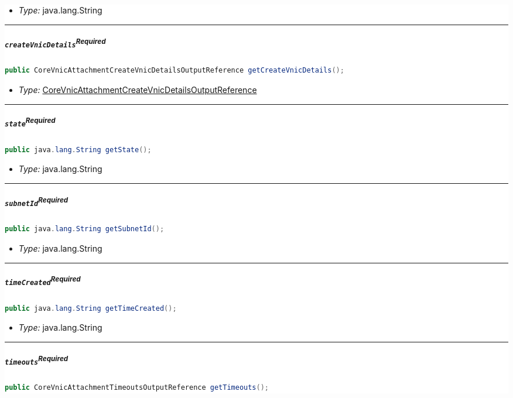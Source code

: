 - *Type:* java.lang.String

---

##### `createVnicDetails`<sup>Required</sup> <a name="createVnicDetails" id="rhizo-co-terraform-provider-oci.coreVnicAttachment.CoreVnicAttachment.property.createVnicDetails"></a>

```java
public CoreVnicAttachmentCreateVnicDetailsOutputReference getCreateVnicDetails();
```

- *Type:* <a href="#rhizo-co-terraform-provider-oci.coreVnicAttachment.CoreVnicAttachmentCreateVnicDetailsOutputReference">CoreVnicAttachmentCreateVnicDetailsOutputReference</a>

---

##### `state`<sup>Required</sup> <a name="state" id="rhizo-co-terraform-provider-oci.coreVnicAttachment.CoreVnicAttachment.property.state"></a>

```java
public java.lang.String getState();
```

- *Type:* java.lang.String

---

##### `subnetId`<sup>Required</sup> <a name="subnetId" id="rhizo-co-terraform-provider-oci.coreVnicAttachment.CoreVnicAttachment.property.subnetId"></a>

```java
public java.lang.String getSubnetId();
```

- *Type:* java.lang.String

---

##### `timeCreated`<sup>Required</sup> <a name="timeCreated" id="rhizo-co-terraform-provider-oci.coreVnicAttachment.CoreVnicAttachment.property.timeCreated"></a>

```java
public java.lang.String getTimeCreated();
```

- *Type:* java.lang.String

---

##### `timeouts`<sup>Required</sup> <a name="timeouts" id="rhizo-co-terraform-provider-oci.coreVnicAttachment.CoreVnicAttachment.property.timeouts"></a>

```java
public CoreVnicAttachmentTimeoutsOutputReference getTimeouts();
```
